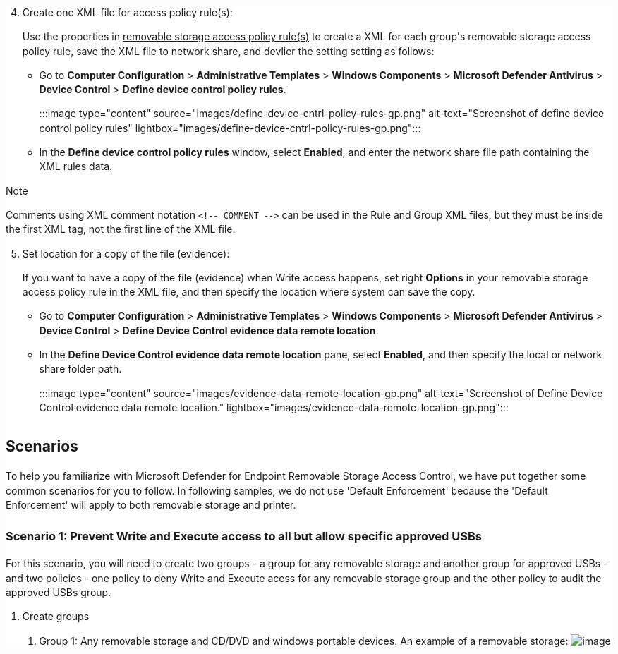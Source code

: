 4. Create one XML file for access policy rule(s):

   Use the properties in [removable storage access policy rule(s)](tbd) to create a XML for each group's removable storage access policy rule, save the XML file to network share, and devlier the setting setting as follows:

   - Go to **Computer Configuration** > **Administrative Templates** > **Windows Components** > **Microsoft Defender Antivirus** > **Device Control** > **Define device control policy rules**.

     :::image type="content" source="images/define-device-cntrl-policy-rules-gp.png" alt-text="Screenshot of define device control policy rules" lightbox="images/define-device-cntrl-policy-rules-gp.png":::

   - In the **Define device control policy rules** window, select **Enabled**, and enter the network share file path containing the XML rules data.

> [!NOTE]
> Comments using XML comment notation `<!-- COMMENT -->` can be used in the Rule and Group XML files, but they must be inside the first XML tag, not the first line of the XML file.

5. Set location for a copy of the file (evidence):

    If you want to have a copy of the file (evidence) when Write access happens, set right **Options** in your removable storage access policy rule in the XML file, and then specify the location where system can save the copy.

    - Go to **Computer Configuration** > **Administrative Templates** > **Windows Components** > **Microsoft Defender Antivirus** > **Device Control** > **Define Device Control evidence data remote location**.

    - In the **Define Device Control evidence data remote location** pane, select **Enabled**, and then specify the local or network share folder path.

      :::image type="content" source="images/evidence-data-remote-location-gp.png" alt-text="Screenshot of Define Device Control evidence data remote location." lightbox="images/evidence-data-remote-location-gp.png":::
      
      
## Scenarios

To help you familiarize with Microsoft Defender for Endpoint Removable Storage Access Control, we have put together some common scenarios for you to follow. In following samples, we do not use 'Default Enforcement' because the 'Default Enforcement' will apply to both removable storage and printer.

### Scenario 1: Prevent Write and Execute access to all but allow specific approved USBs
For this scenario, you will need to create two groups - a group for any removable storage and another group for approved USBs - and two policies - one policy to deny Write and Execute acess for any removable storage group and the other policy to audit the approved USBs group.

1. Create groups

    1. Group 1: Any removable storage and CD/DVD and windows portable devices. An example of a removable storage:
    ![image](https://user-images.githubusercontent.com/81826151/188234308-4db09787-b14e-446a-b9e0-93c99b08748f.png)
